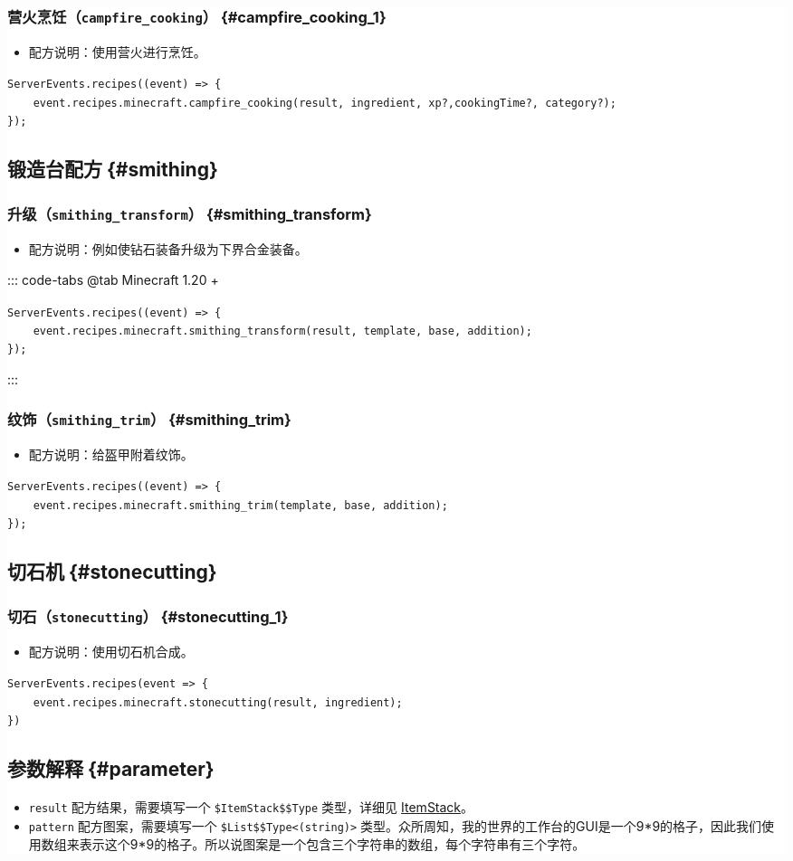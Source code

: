 ### 营火烹饪（`campfire_cooking`） {#campfire_cooking_1}

- 配方说明：使用营火进行烹饪。

```JS
ServerEvents.recipes((event) => {
    event.recipes.minecraft.campfire_cooking(result, ingredient, xp?,cookingTime?, category?);
});
```

## 锻造台配方 {#smithing}

### 升级（`smithing_transform`） {#smithing_transform}

- 配方说明：例如使钻石装备升级为下界合金装备。

::: code-tabs
@tab Minecraft 1.20 +

```JS
ServerEvents.recipes((event) => {
    event.recipes.minecraft.smithing_transform(result, template, base, addition);
});
```

:::

### 纹饰（`smithing_trim`） {#smithing_trim}

- 配方说明：给盔甲附着纹饰。

```JS
ServerEvents.recipes((event) => {
    event.recipes.minecraft.smithing_trim(template, base, addition);
});
```

## 切石机 {#stonecutting}

### 切石（`stonecutting`） {#stonecutting_1}

- 配方说明：使用切石机合成。

```JS
ServerEvents.recipes(event => {
    event.recipes.minecraft.stonecutting(result, ingredient);
})
```

## 参数解释 {#parameter}

- `result` 配方结果，需要填写一个 `$ItemStack$$Type` 类型，详细见 [ItemStack](../../../misc/Item.md#itemstack)。
- `pattern` 配方图案，需要填写一个 `$List$$Type<(string)>` 类型。众所周知，我的世界的工作台的GUI是一个9\*9的格子，因此我们使用数组来表示这个9\*9的格子。所以说图案是一个包含三个字符串的数组，每个字符串有三个字符。
